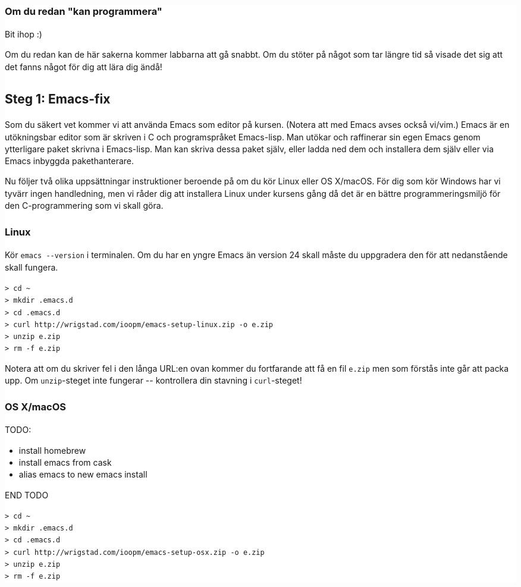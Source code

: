 ### Om du redan "kan programmera"

Bit ihop :)

Om du redan kan de här sakerna kommer labbarna att gå snabbt. Om
du stöter på något som tar längre tid så visade det sig att det
fanns något för dig att lära dig ändå!

## Steg 1: Emacs-fix

Som du säkert vet kommer vi att använda Emacs som editor på
kursen. (Notera att med Emacs avses också vi/vim.) Emacs är en
utökningsbar editor som är skriven i C och programspråket
Emacs-lisp. Man utökar och raffinerar sin egen Emacs genom
ytterligare paket skrivna i Emacs-lisp. Man kan skriva dessa paket
själv, eller ladda ned dem och installera dem själv eller via
Emacs inbyggda pakethanterare.

Nu följer två olika uppsättningar instruktioner beroende på om du
kör Linux eller OS X/macOS. För dig som kör Windows har vi tyvärr
ingen handledning, men vi råder dig att installera Linux under
kursens gång då det är en bättre programmeringsmiljö för den
C-programmering som vi skall göra.

### Linux

Kör `emacs --version` i terminalen. Om du har en yngre Emacs än
version 24 skall måste du uppgradera den för att nedanstående
skall fungera.

    > cd ~
    > mkdir .emacs.d
    > cd .emacs.d
    > curl http://wrigstad.com/ioopm/emacs-setup-linux.zip -o e.zip
    > unzip e.zip
    > rm -f e.zip

Notera att om du skriver fel i den långa URL:en ovan kommer du
fortfarande att få en fil `e.zip` men som förstås inte går att
packa upp. Om `unzip`-steget inte fungerar -- kontrollera din
stavning i `curl`-steget!

### OS X/macOS

TODO:
* install homebrew
* install emacs from cask
* alias emacs to new emacs install

END TODO

    > cd ~
    > mkdir .emacs.d
    > cd .emacs.d
    > curl http://wrigstad.com/ioopm/emacs-setup-osx.zip -o e.zip
    > unzip e.zip
    > rm -f e.zip
